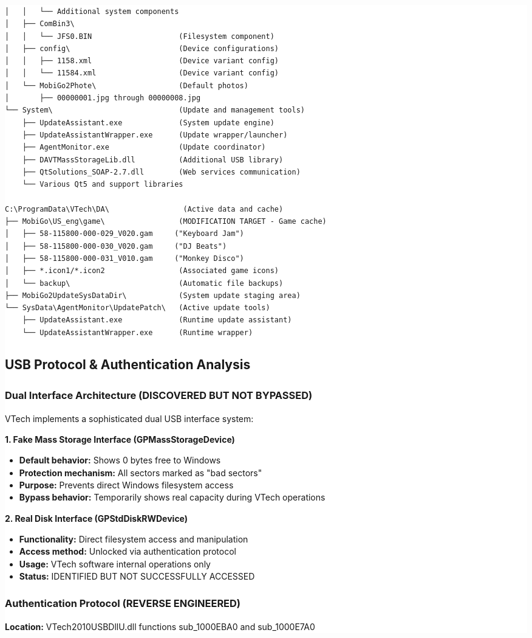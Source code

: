 ```
│   │   └── Additional system components
│   ├── ComBin3\
│   │   └── JFS0.BIN                    (Filesystem component)
│   ├── config\                         (Device configurations)
│   │   ├── 1158.xml                    (Device variant config)
│   │   └── 11584.xml                   (Device variant config)
│   └── MobiGo2Phote\                   (Default photos)
│       ├── 00000001.jpg through 00000008.jpg
└── System\                             (Update and management tools)
    ├── UpdateAssistant.exe             (System update engine)
    ├── UpdateAssistantWrapper.exe      (Update wrapper/launcher)
    ├── AgentMonitor.exe                (Update coordinator)
    ├── DAVTMassStorageLib.dll          (Additional USB library)
    ├── QtSolutions_SOAP-2.7.dll        (Web services communication)
    └── Various Qt5 and support libraries

C:\ProgramData\VTech\DA\                 (Active data and cache)
├── MobiGo\US_eng\game\                 (MODIFICATION TARGET - Game cache)
│   ├── 58-115800-000-029_V020.gam     ("Keyboard Jam")
│   ├── 58-115800-000-030_V020.gam     ("DJ Beats")
│   ├── 58-115800-000-031_V010.gam     ("Monkey Disco")
│   ├── *.icon1/*.icon2                 (Associated game icons)
│   └── backup\                         (Automatic file backups)
├── MobiGo2UpdateSysDataDir\            (System update staging area)
└── SysData\AgentMonitor\UpdatePatch\   (Active update tools)
    ├── UpdateAssistant.exe             (Runtime update assistant)
    └── UpdateAssistantWrapper.exe      (Runtime wrapper)
```

## USB Protocol & Authentication Analysis

### Dual Interface Architecture (DISCOVERED BUT NOT BYPASSED)

VTech implements a sophisticated dual USB interface system:

**1. Fake Mass Storage Interface (GPMassStorageDevice)**
- **Default behavior:** Shows 0 bytes free to Windows
- **Protection mechanism:** All sectors marked as "bad sectors"
- **Purpose:** Prevents direct Windows filesystem access
- **Bypass behavior:** Temporarily shows real capacity during VTech operations

**2. Real Disk Interface (GPStdDiskRWDevice)**  
- **Functionality:** Direct filesystem access and manipulation
- **Access method:** Unlocked via authentication protocol
- **Usage:** VTech software internal operations only
- **Status:** IDENTIFIED BUT NOT SUCCESSFULLY ACCESSED

### Authentication Protocol (REVERSE ENGINEERED)

**Location:** VTech2010USBDllU.dll functions sub_1000EBA0 and sub_1000E7A0
